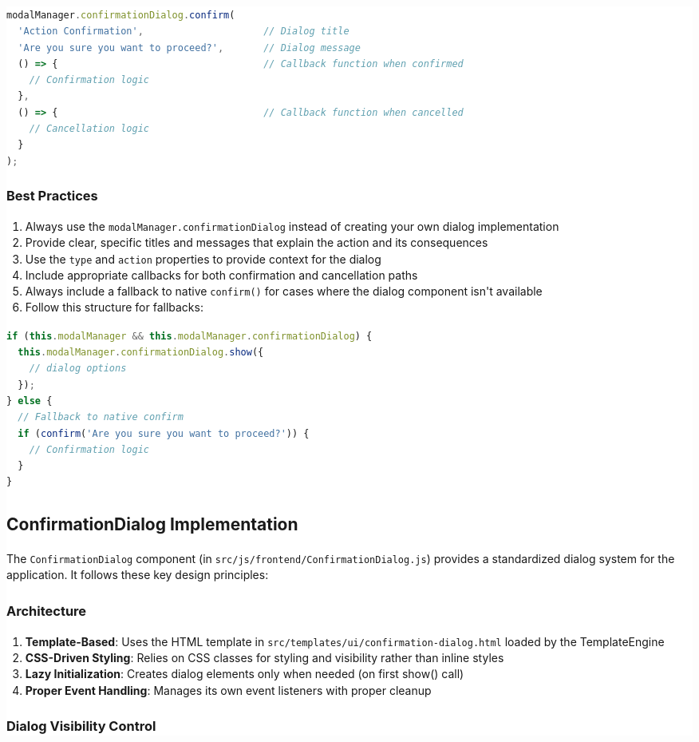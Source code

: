 ```javascript
modalManager.confirmationDialog.confirm(
  'Action Confirmation',                     // Dialog title
  'Are you sure you want to proceed?',       // Dialog message
  () => {                                    // Callback function when confirmed
    // Confirmation logic
  },
  () => {                                    // Callback function when cancelled
    // Cancellation logic
  }
);
```

### Best Practices

1. Always use the `modalManager.confirmationDialog` instead of creating your own dialog implementation
2. Provide clear, specific titles and messages that explain the action and its consequences
3. Use the `type` and `action` properties to provide context for the dialog
4. Include appropriate callbacks for both confirmation and cancellation paths
5. Always include a fallback to native `confirm()` for cases where the dialog component isn't available
6. Follow this structure for fallbacks:

```javascript
if (this.modalManager && this.modalManager.confirmationDialog) {
  this.modalManager.confirmationDialog.show({
    // dialog options
  });
} else {
  // Fallback to native confirm
  if (confirm('Are you sure you want to proceed?')) {
    // Confirmation logic
  }
}
```

## ConfirmationDialog Implementation

The `ConfirmationDialog` component (in `src/js/frontend/ConfirmationDialog.js`) provides a standardized dialog system for the application. It follows these key design principles:

### Architecture

1. **Template-Based**: Uses the HTML template in `src/templates/ui/confirmation-dialog.html` loaded by the TemplateEngine
2. **CSS-Driven Styling**: Relies on CSS classes for styling and visibility rather than inline styles
3. **Lazy Initialization**: Creates dialog elements only when needed (on first show() call)
4. **Proper Event Handling**: Manages its own event listeners with proper cleanup

### Dialog Visibility Control
